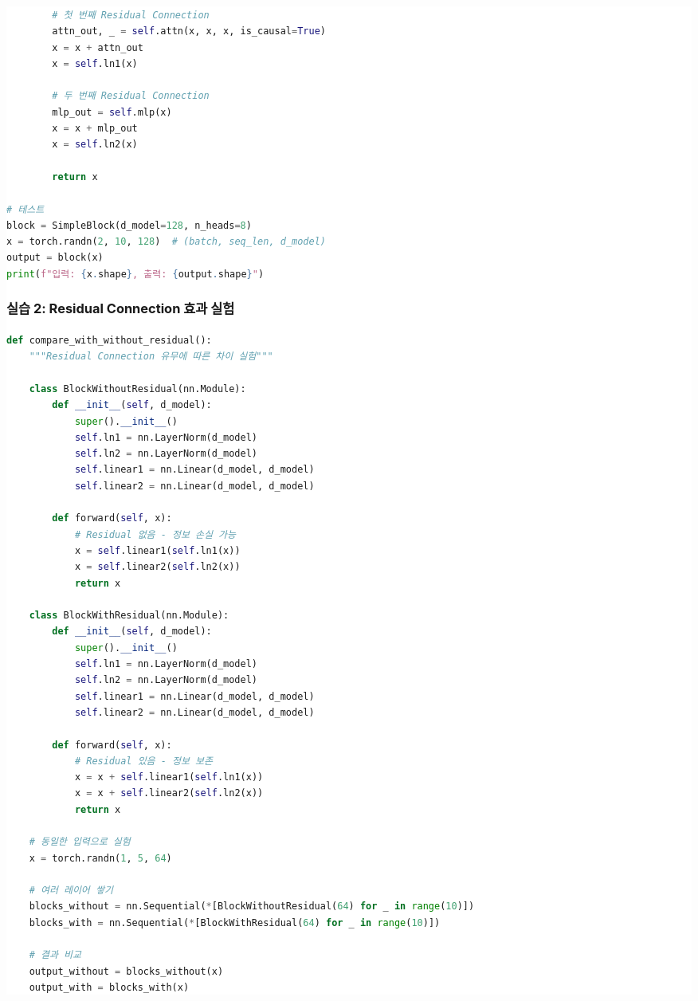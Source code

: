 ```python
        # 첫 번째 Residual Connection
        attn_out, _ = self.attn(x, x, x, is_causal=True)
        x = x + attn_out
        x = self.ln1(x)
        
        # 두 번째 Residual Connection
        mlp_out = self.mlp(x)
        x = x + mlp_out
        x = self.ln2(x)
        
        return x

# 테스트
block = SimpleBlock(d_model=128, n_heads=8)
x = torch.randn(2, 10, 128)  # (batch, seq_len, d_model)
output = block(x)
print(f"입력: {x.shape}, 출력: {output.shape}")
```

### 실습 2: Residual Connection 효과 실험

```python
def compare_with_without_residual():
    """Residual Connection 유무에 따른 차이 실험"""
    
    class BlockWithoutResidual(nn.Module):
        def __init__(self, d_model):
            super().__init__()
            self.ln1 = nn.LayerNorm(d_model)
            self.ln2 = nn.LayerNorm(d_model)
            self.linear1 = nn.Linear(d_model, d_model)
            self.linear2 = nn.Linear(d_model, d_model)
            
        def forward(self, x):
            # Residual 없음 - 정보 손실 가능
            x = self.linear1(self.ln1(x))
            x = self.linear2(self.ln2(x))
            return x
    
    class BlockWithResidual(nn.Module):
        def __init__(self, d_model):
            super().__init__()
            self.ln1 = nn.LayerNorm(d_model)
            self.ln2 = nn.LayerNorm(d_model)
            self.linear1 = nn.Linear(d_model, d_model)
            self.linear2 = nn.Linear(d_model, d_model)
            
        def forward(self, x):
            # Residual 있음 - 정보 보존
            x = x + self.linear1(self.ln1(x))
            x = x + self.linear2(self.ln2(x))
            return x
    
    # 동일한 입력으로 실험
    x = torch.randn(1, 5, 64)
    
    # 여러 레이어 쌓기
    blocks_without = nn.Sequential(*[BlockWithoutResidual(64) for _ in range(10)])
    blocks_with = nn.Sequential(*[BlockWithResidual(64) for _ in range(10)])
    
    # 결과 비교
    output_without = blocks_without(x)
    output_with = blocks_with(x)
```